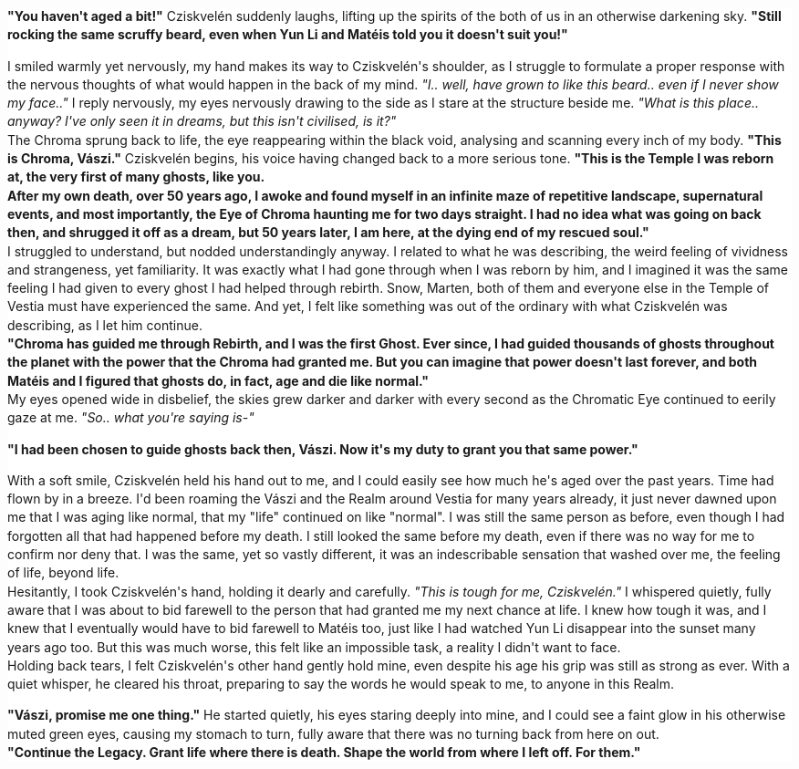 **"You haven't aged a bit!"** Cziskvelén suddenly laughs, lifting up the spirits of the both of us in an otherwise darkening sky. **"Still rocking the same scruffy beard, even when Yun Li and Matéis told you it doesn't suit you!"** 

I smiled warmly yet nervously, my hand makes its way to Cziskvelén's shoulder, as I struggle to formulate a proper response with the nervous thoughts of what would happen in the back of my mind. *"I.. well, have grown to like this beard.. even if I never show my face.."* I reply nervously, my eyes nervously drawing to the side as I stare at the structure beside me. *"What is this place.. anyway? I've only seen it in dreams, but this isn't civilised, is it?"* \
The Chroma sprung back to life, the eye reappearing within the black void, analysing and scanning every inch of my body. **"This is Chroma, Vászi."** Cziskvelén begins, his voice having changed back to a more serious tone. **"This is the Temple I was reborn at, the very first of many ghosts, like you.** \
**After my own death, over 50 years ago, I awoke and found myself in an infinite maze of repetitive landscape, supernatural events, and most importantly, the Eye of Chroma haunting me for two days straight. I had no idea what was going on back then, and shrugged it off as a dream, but 50 years later, I am here, at the dying end of my rescued soul."** \
I struggled to understand, but nodded understandingly anyway. I related to what he was describing, the weird feeling of vividness and strangeness, yet familiarity. It was exactly what I had gone through when I was reborn by him, and I imagined it was the same feeling I had given to every ghost I had helped through rebirth. Snow, Marten, both of them and everyone else in the Temple of Vestia must have experienced the same. And yet, I felt like something was out of the ordinary with what Cziskvelén was describing, as I let him continue.\
**"Chroma has guided me through Rebirth, and I was the first Ghost. Ever since, I had guided thousands of ghosts throughout the planet with the power that the Chroma had granted me. But you can imagine that power doesn't last forever, and both Matéis and I figured that ghosts do, in fact, age and die like normal."** \
My eyes opened wide in disbelief, the skies grew darker and darker with every second as the Chromatic Eye continued to eerily gaze at me. *"So.. what you're saying is-"*

**"I had been chosen to guide ghosts back then, Vászi. Now it's my duty to grant you that same power."**

With a soft smile, Cziskvelén held his hand out to me, and I could easily see how much he's aged over the past years. Time had flown by in a breeze. I'd been roaming the Vászi and the Realm around Vestia for many years already, it just never dawned upon me that I was aging like normal, that my "life" continued on like "normal". I was still the same person as before, even though I had forgotten all that had happened before my death. I still looked the same before my death, even if there was no way for me to confirm nor deny that. I was the same, yet so vastly different, it was an indescribable sensation that washed over me, the feeling of life, beyond life. \
Hesitantly, I took Cziskvelén's hand, holding it dearly and carefully. *"This is tough for me, Cziskvelén."* I whispered quietly, fully aware that I was about to bid farewell to the person that had granted me my next chance at life. I knew how tough it was, and I knew that I eventually would have to bid farewell to Matéis too, just like I had watched Yun Li disappear into the sunset many years ago too. But this was much worse, this felt like an impossible task, a reality I didn't want to face. \
Holding back tears, I felt Cziskvelén's other hand gently hold mine, even despite his age his grip was still as strong as ever. With a quiet whisper, he cleared his throat, preparing to say the words he would speak to me, to anyone in this Realm. 

**"Vászi, promise me one thing."** He started quietly, his eyes staring deeply into mine, and I could see a faint glow in his otherwise muted green eyes, causing my stomach to turn, fully aware that there was no turning back from here on out. \
**"Continue the Legacy. Grant life where there is death. Shape the world from where I left off. For them."** 
